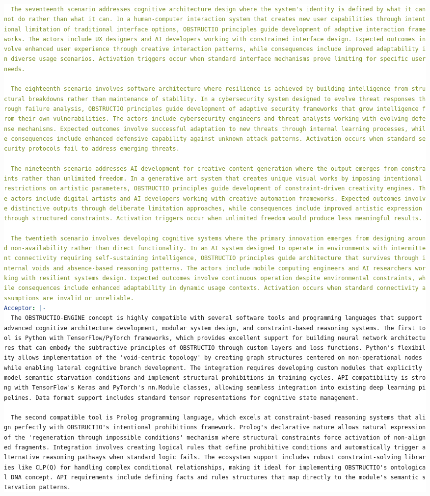 ```yaml
  The seventeenth scenario addresses cognitive architecture design where the system's identity is defined by what it cannot do rather than what it can. In a human-computer interaction system that creates new user capabilities through intentional limitation of traditional interface options, OBSTRUCTIO principles guide development of adaptive interaction frameworks. The actors include UX designers and AI developers working with constrained interface design. Expected outcomes involve enhanced user experience through creative interaction patterns, while consequences include improved adaptability in diverse usage scenarios. Activation triggers occur when standard interface mechanisms prove limiting for specific user needs.

  The eighteenth scenario involves software architecture where resilience is achieved by building intelligence from structural breakdowns rather than maintenance of stability. In a cybersecurity system designed to evolve threat responses through failure analysis, OBSTRUCTIO principles guide development of adaptive security frameworks that grow intelligence from their own vulnerabilities. The actors include cybersecurity engineers and threat analysts working with evolving defense mechanisms. Expected outcomes involve successful adaptation to new threats through internal learning processes, while consequences include enhanced defensive capability against unknown attack patterns. Activation occurs when standard security protocols fail to address emerging threats.

  The nineteenth scenario addresses AI development for creative content generation where the output emerges from constraints rather than unlimited freedom. In a generative art system that creates unique visual works by imposing intentional restrictions on artistic parameters, OBSTRUCTIO principles guide development of constraint-driven creativity engines. The actors include digital artists and AI developers working with creative automation frameworks. Expected outcomes involve distinctive outputs through deliberate limitation approaches, while consequences include improved artistic expression through structured constraints. Activation triggers occur when unlimited freedom would produce less meaningful results.

  The twentieth scenario involves developing cognitive systems where the primary innovation emerges from designing around non-availability rather than direct functionality. In an AI system designed to operate in environments with intermittent connectivity requiring self-sustaining intelligence, OBSTRUCTIO principles guide architecture that survives through internal voids and absence-based reasoning patterns. The actors include mobile computing engineers and AI researchers working with resilient systems design. Expected outcomes involve continuous operation despite environmental constraints, while consequences include enhanced adaptability in dynamic usage contexts. Activation occurs when standard connectivity assumptions are invalid or unreliable.
Acceptor: |-
  The OBSTRUCTIO-ENGINE concept is highly compatible with several software tools and programming languages that support advanced cognitive architecture development, modular system design, and constraint-based reasoning systems. The first tool is Python with TensorFlow/PyTorch frameworks, which provides excellent support for building neural network architectures that can embody the subtractive principles of OBSTRUCTIO through custom layers and loss functions. Python's flexibility allows implementation of the 'void-centric topology' by creating graph structures centered on non-operational nodes while enabling lateral cognitive branch development. The integration requires developing custom modules that explicitly model semantic starvation conditions and implement structural prohibitions in training cycles. API compatibility is strong with TensorFlow's Keras and PyTorch's nn.Module classes, allowing seamless integration into existing deep learning pipelines. Data format support includes standard tensor representations for cognitive state management.

  The second compatible tool is Prolog programming language, which excels at constraint-based reasoning systems that align perfectly with OBSTRUCTIO's intentional prohibitions framework. Prolog's declarative nature allows natural expression of the 'regeneration through impossible conditions' mechanism where structural constraints force activation of non-aligned fragments. Integration involves creating logical rules that define prohibitive conditions and automatically trigger alternative reasoning pathways when standard logic fails. The ecosystem support includes robust constraint-solving libraries like CLP(Q) for handling complex conditional relationships, making it ideal for implementing OBSTRUCTIO's ontological DNA concept. API requirements include defining facts and rules structures that map directly to the module's semantic starvation patterns.

```